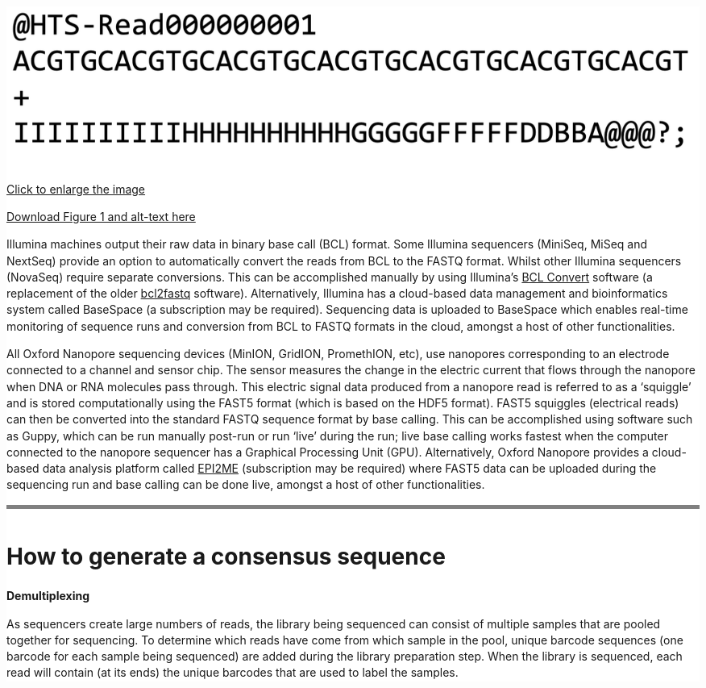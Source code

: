 ![Example FASTQ read. Four text lines are used to represent each read. The first line is the unique name of the read, the second line is the nucleotide sequence, the third link is the ‘break’ line, and the fourth line is the quality scores (one for each base sequenced). A table of quality score characters and their corresponding error probabilities can be found at [Usearch website](https://www.drive5.com/usearch/manual/quality_score.html)](images/OC4_3-3_fig1.png)

[Click to enlarge the image](images/OC4_3-3_fig1.png)

[Download Figure 1 and alt-text here](images/OC4_3-3_Alt-text.pdf) 

Illumina machines output their raw data in binary base call (BCL) format. Some Illumina sequencers (MiniSeq, MiSeq and NextSeq) provide an option to automatically convert the reads from BCL to the FASTQ format. Whilst other Illumina sequencers (NovaSeq) require separate conversions. This can be accomplished manually by using Illumina’s [BCL Convert](https://support.illumina.com/sequencing/sequencing_software/bcl-convert.html) software (a replacement of the older [bcl2fastq](https://emea.support.illumina.com/sequencing/sequencing_software/bcl2fastq-conversion-software.html) software). Alternatively, Illumina has a cloud-based data management and bioinformatics system called BaseSpace (a subscription may be required). Sequencing data is uploaded to BaseSpace which enables real-time monitoring of sequence runs and conversion from BCL to FASTQ formats in the cloud, amongst a host of other functionalities.

All Oxford Nanopore sequencing devices (MinION, GridION, PromethION, etc), use nanopores corresponding to an electrode connected to a channel and sensor chip. The sensor measures the change in the electric current that flows through the nanopore when DNA or RNA molecules pass through. This electric signal data produced from a nanopore read is referred to as a ‘squiggle’ and is stored computationally using the FAST5 format (which is based on the HDF5 format). FAST5 squiggles (electrical reads) can then be converted into the standard FASTQ sequence format by base calling. This can be accomplished using software such as Guppy, which can be run manually post-run or run ‘live’ during the run; live base calling works fastest when the computer connected to the nanopore sequencer has a Graphical Processing Unit (GPU). Alternatively, Oxford Nanopore provides a cloud-based data analysis platform called [EPI2ME](https://epi2me.nanoporetech.com/) (subscription may be required) where FAST5 data can be uploaded during the sequencing run and base calling can be done live, amongst a host of other functionalities.

<hr style="height:5px;border-width:0;color:gray;background-color:gray">

# How to generate a consensus sequence
    

**Demultiplexing**

As sequencers create large numbers of reads, the library being sequenced can consist of multiple samples that are pooled together for sequencing. To determine which reads have come from which sample in the pool, unique barcode sequences (one barcode for each sample being sequenced) are added during the library preparation step. When the library is sequenced, each read will contain (at its ends) the unique barcodes that are used to label the samples.

